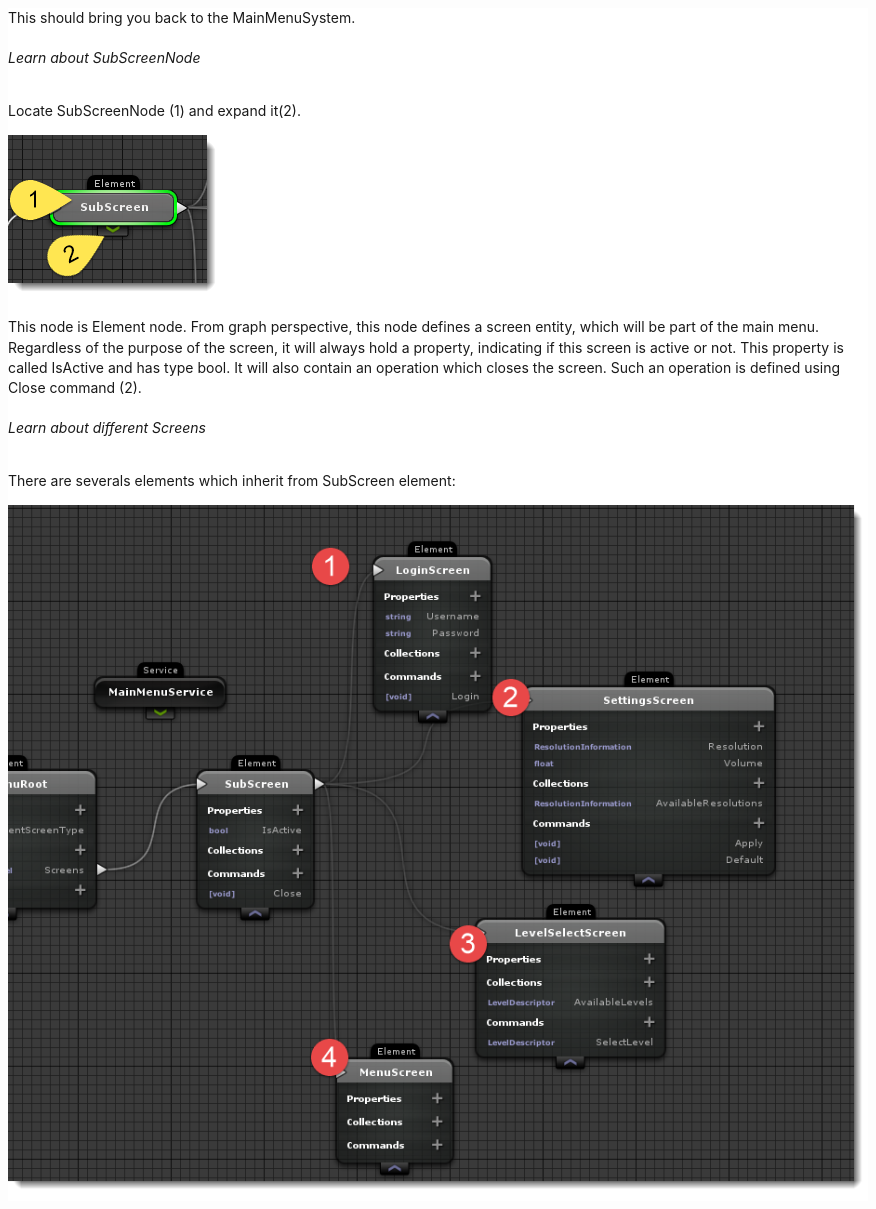 This should bring you back to the MainMenuSystem.

###### Learn about SubScreenNode

Locate SubScreenNode (1) and expand it(2).

![](images\img_tut2_0011.png)

This node is Element node. From graph perspective, this node defines a screen entity, which will be part of the main menu. Regardless of the purpose of the screen, it will always hold a property, indicating if this screen is active or not. This property is called IsActive and has type bool. It will also contain an operation which closes the screen. Such an operation is defined using Close command (2).

###### Learn about different Screens

There are severals elements which inherit from SubScreen element:

![](images\img_tut2_0010.png)
